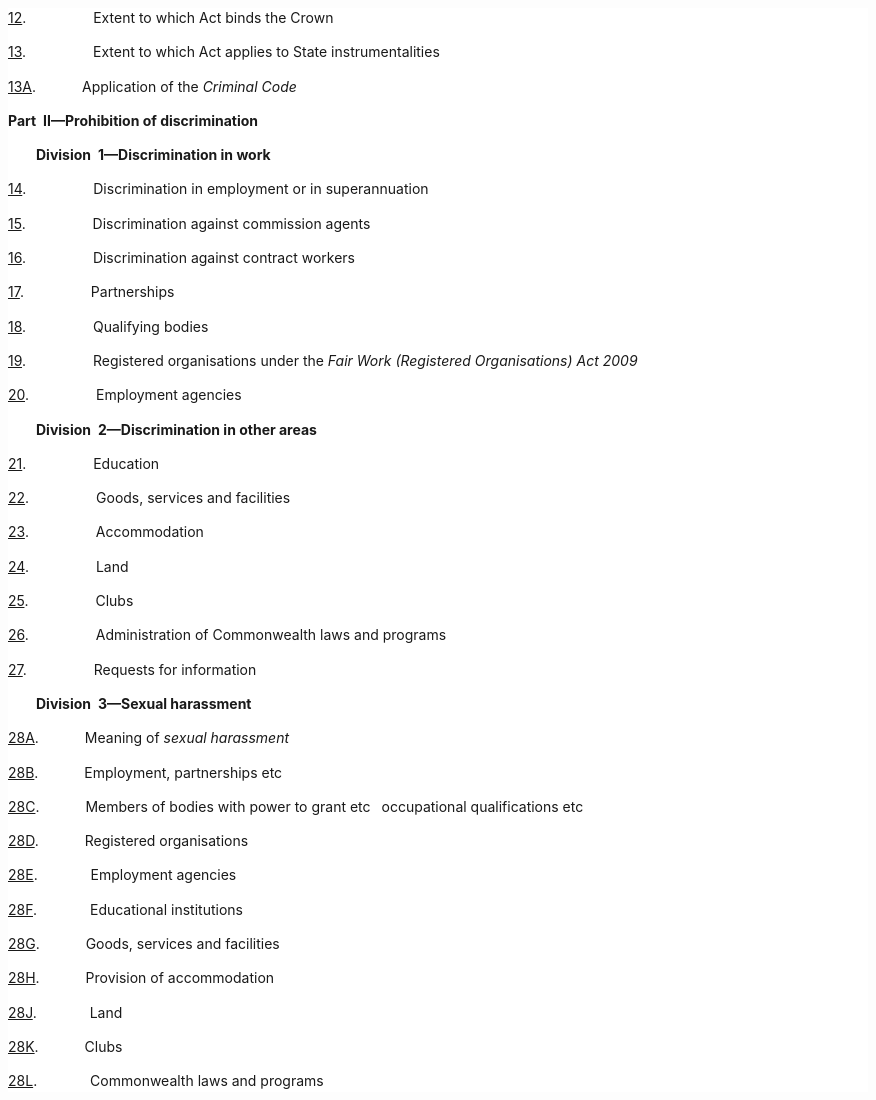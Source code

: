 [12](#12).          Extent to which Act binds the Crown

[13](#13).          Extent to which Act applies to State instrumentalities

[13A](#13A).       Application of the _Criminal Code_

**Part II—Prohibition of discrimination** 

    **Division 1—Discrimination in work**

[14](#14).          Discrimination in employment or in superannuation

[15](#15).          Discrimination against commission agents

[16](#16).          Discrimination against contract workers

[17](#17).          Partnerships

[18](#18).          Qualifying bodies

[19](#19).          Registered organisations under the _Fair Work (Registered Organisations) Act 2009_

[20](#20).          Employment agencies

    **Division 2—Discrimination in other areas**

[21](#21).          Education

[22](#22).          Goods, services and facilities

[23](#23).          Accommodation

[24](#24).          Land

[25](#25).          Clubs

[26](#26).          Administration of Commonwealth laws and programs

[27](#27).          Requests for information

    **Division 3—Sexual harassment**

[28A](#28A).       Meaning of _sexual harassment_

[28B](#28B).       Employment, partnerships etc 

[28C](#28C).       Members of bodies with power to grant etc  occupational qualifications etc 

[28D](#28D).       Registered organisations

[28E](#28E).        Employment agencies

[28F](#28F).        Educational institutions

[28G](#28G).       Goods, services and facilities

[28H](#28H).       Provision of accommodation

[28J](#28J).        Land

[28K](#28K).       Clubs

[28L](#28L).        Commonwealth laws and programs

